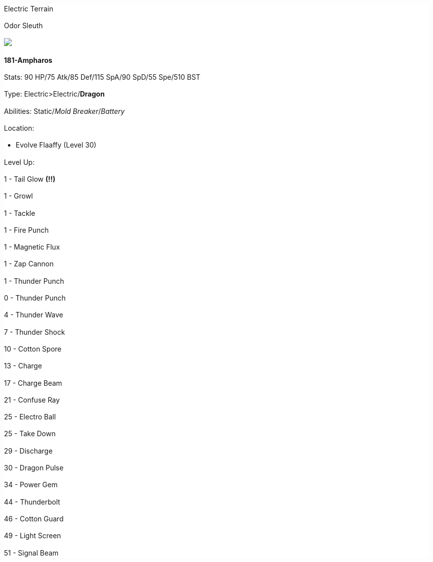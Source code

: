 Electric Terrain

Odor Sleuth

![](img/gen2/Aspose.Words.b8ef2d76-7272-4a36-aad2-eec03b724a91.030.png)

**181-Ampharos**

Stats: 90 HP/75 Atk/85 Def/115 SpA/90 SpD/55 Spe/510 BST

Type: Electric>Electric/**Dragon**

Abilities: Static/*Mold Breaker*/*Battery*

Location:

- Evolve Flaaffy (Level 30)

Level Up: 

1 - Tail Glow **(!!)**

1 - Growl

1 - Tackle

1 - Fire Punch

1 - Magnetic Flux

1 - Zap Cannon

1 - Thunder Punch

0 - Thunder Punch

4 - Thunder Wave

7 - Thunder Shock

10 - Cotton Spore

13 - Charge

17 - Charge Beam

21 - Confuse Ray

25 - Electro Ball

25 - Take Down

29 - Discharge

30 - Dragon Pulse

34 - Power Gem

44 - Thunderbolt

46 - Cotton Guard

49 - Light Screen

51 - Signal Beam
